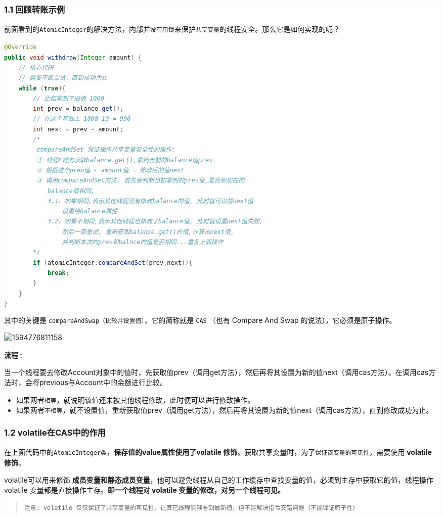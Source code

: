 ### 1.1 回顾转账示例

前面看到的`AtomicInteger`的解决方法，内部并`没有用锁`来保护`共享变量`的线程安全。那么它是如何实现的呢？

```java
@Override
public void withdraw(Integer amount) {
    // 核心代码
    // 需要不断尝试，直到成功为止
    while (true){
        // 比如拿到了旧值 1000
        int prev = balance.get();
        // 在这个基础上 1000-10 = 990
        int next = prev - amount;
        /*
         compareAndSet 保证操作共享变量安全性的操作:
         ① 线程A首先获取balance.get(),拿到当前的balance值prev
         ② 根据这个prev值 - amount值 = 修改后的值next
         ③ 调用compareAndSet方法, 首先会判断当初拿到的prev值,是否和现在的
         	balance值相同;
         	3.1、如果相同,表示其他线程没有修改balance的值, 此时就可以将next值
         		设置给balance属性
         	3.2、如果不相同,表示其他线程也修改了balance值, 此时就设置next值失败, 
				然后一直重试, 重新获取balance.get()的值,计算出next值,
				并判断本次的prev和balnce的值是否相同...重复上面操作
		*/
        if (atomicInteger.compareAndSet(prev,next)){
            break;
        }
    }
}
```

其中的关键是 `compareAndSwap（比较并设置值）`，它的简称就是 `CAS` （也有 Compare And Swap 的说法），它必须是原子操作。

![1594776811158](https://img-blog.csdnimg.cn/img_convert/436a166f7e783537464879edf14ccc0c.png)

**流程 :**

当一个线程要去修改Account对象中的值时，先获取值prev（调用get方法），然后再将其设置为新的值next（调用cas方法）。在调用cas方法时，会将previous与Account中的余额进行比较。

- 如果两者`相等`，就说明该值还未被其他线程修改，此时便可以进行修改操作。
- 如果两者`不相等`，就不设置值，重新获取值prev（调用get方法），然后再将其设置为新的值next（调用cas方法），直到修改成功为止。



### 1.2 volatile在CAS中的作用

在上面代码中的`AtomicInteger类`，**保存值的value属性使用了volatile 修饰**。获取共享变量时，为了`保证该变量的可见性`，需要使用 **volatile 修饰**。

volatile可以用来修饰 **成员变量和静态成员变量**，他可以避免线程从自己的工作缓存中查找变量的值，必须到主存中获取它的值，线程操作 volatile 变量都是直接操作主存。**即一个线程对 volatile 变量的修改，对另一个线程可见。**

> ```
> 注意: volatile 仅仅保证了共享变量的可见性，让其它线程能够看到最新值，但不能解决指令交错问题（不能保证原子性）
> ```
